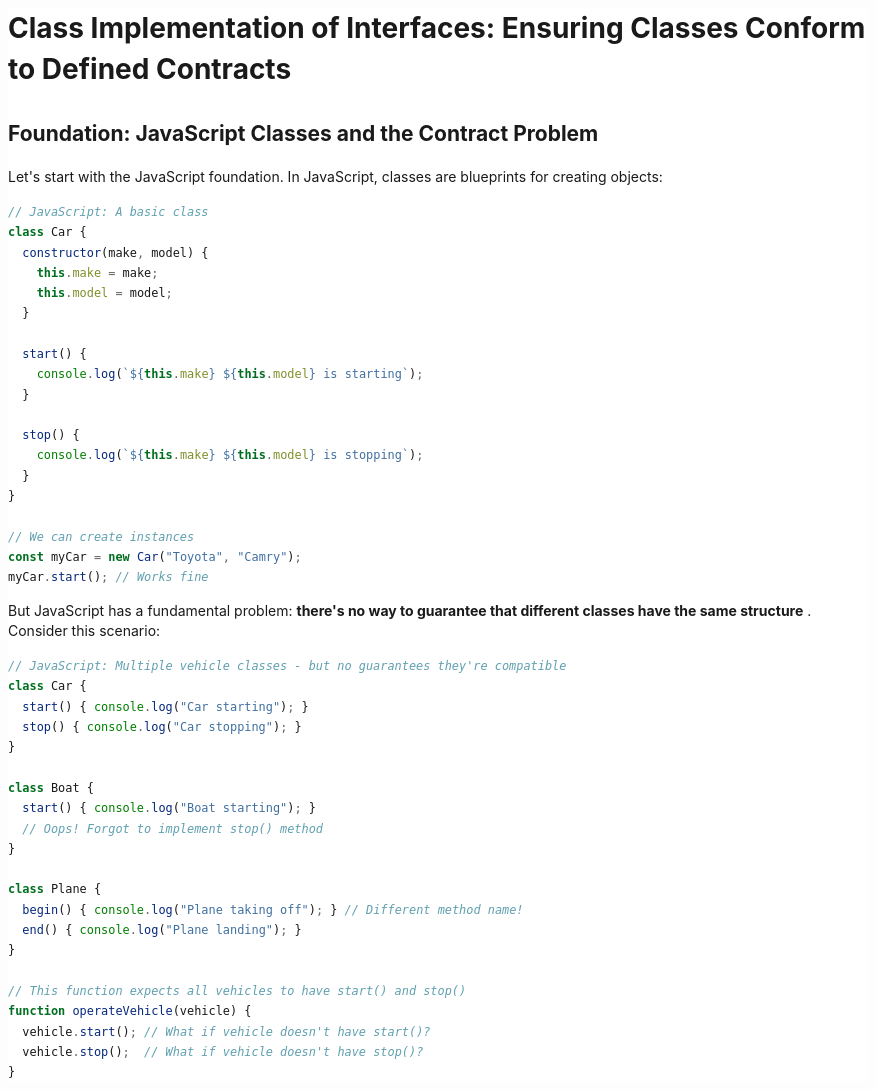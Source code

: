 # Class Implementation of Interfaces: Ensuring Classes Conform to Defined Contracts

## Foundation: JavaScript Classes and the Contract Problem

Let's start with the JavaScript foundation. In JavaScript, classes are blueprints for creating objects:

```javascript
// JavaScript: A basic class
class Car {
  constructor(make, model) {
    this.make = make;
    this.model = model;
  }
  
  start() {
    console.log(`${this.make} ${this.model} is starting`);
  }
  
  stop() {
    console.log(`${this.make} ${this.model} is stopping`);
  }
}

// We can create instances
const myCar = new Car("Toyota", "Camry");
myCar.start(); // Works fine
```

But JavaScript has a fundamental problem:  **there's no way to guarantee that different classes have the same structure** . Consider this scenario:

```javascript
// JavaScript: Multiple vehicle classes - but no guarantees they're compatible
class Car {
  start() { console.log("Car starting"); }
  stop() { console.log("Car stopping"); }
}

class Boat {
  start() { console.log("Boat starting"); }
  // Oops! Forgot to implement stop() method
}

class Plane {
  begin() { console.log("Plane taking off"); } // Different method name!
  end() { console.log("Plane landing"); }
}

// This function expects all vehicles to have start() and stop()
function operateVehicle(vehicle) {
  vehicle.start(); // What if vehicle doesn't have start()?
  vehicle.stop();  // What if vehicle doesn't have stop()?
}
```
